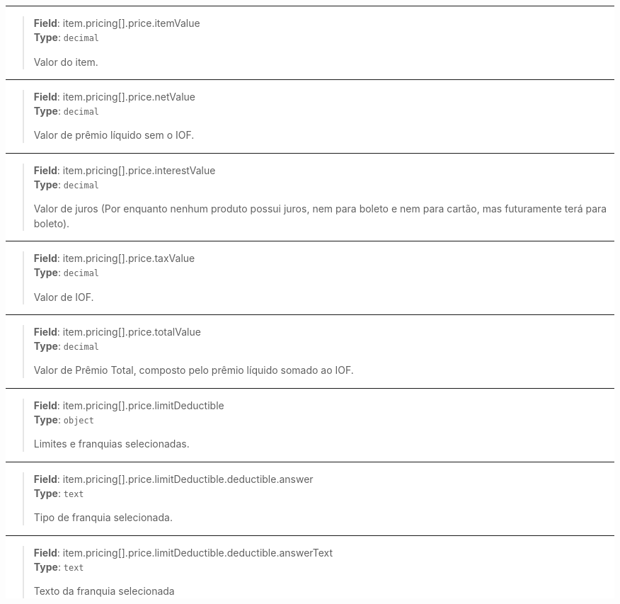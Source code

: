 ***

> **Field**: item.pricing\[].price.itemValue\
> **Type**: `decimal`
>
> Valor do item.

***

> **Field**: item.pricing\[].price.netValue\
> **Type**: `decimal`
>
> Valor de prêmio líquido sem o IOF.

***

> **Field**: item.pricing\[].price.interestValue\
> **Type**: `decimal`
>
> Valor de juros (Por enquanto nenhum produto possui juros, nem para boleto e nem para cartão, mas futuramente terá para boleto).

***

> **Field**: item.pricing\[].price.taxValue\
> **Type**: `decimal`
>
> Valor de IOF.

***

> **Field**: item.pricing\[].price.totalValue\
> **Type**: `decimal`
>
> Valor de Prêmio Total, composto pelo prêmio líquido somado ao IOF.

***

> **Field**: item.pricing\[].price.limitDeductible\
> **Type**: `object`
>
> Limites e franquias selecionadas.

***

> **Field**: item.pricing\[].price.limitDeductible.deductible.answer\
> **Type**: `text`
>
> Tipo de franquia selecionada.&#x20;

***

> **Field**: item.pricing\[].price.limitDeductible.deductible.answerText\
> **Type**: `text`
>
> Texto da franquia selecionada
